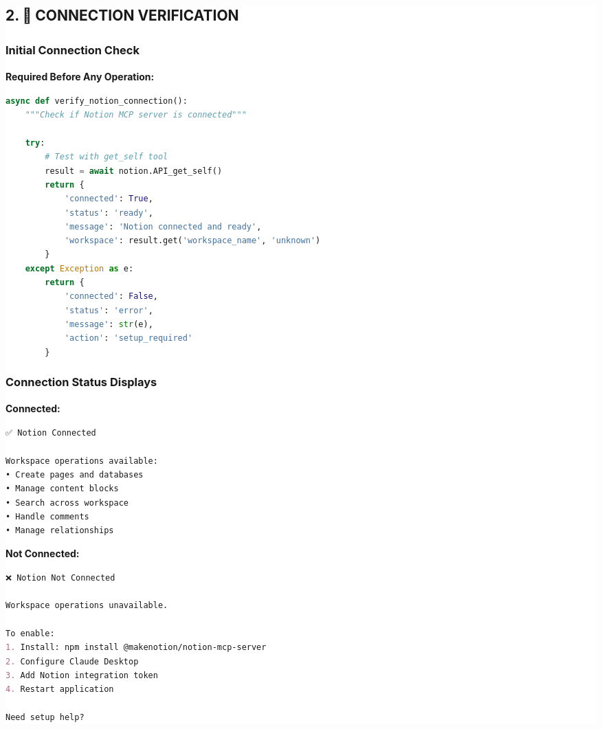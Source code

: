 
## 2. 🔌 CONNECTION VERIFICATION

### Initial Connection Check

**Required Before Any Operation:**
```python
async def verify_notion_connection():
    """Check if Notion MCP server is connected"""
    
    try:
        # Test with get_self tool
        result = await notion.API_get_self()
        return {
            'connected': True,
            'status': 'ready',
            'message': 'Notion connected and ready',
            'workspace': result.get('workspace_name', 'unknown')
        }
    except Exception as e:
        return {
            'connected': False,
            'status': 'error',
            'message': str(e),
            'action': 'setup_required'
        }
```

### Connection Status Displays

**Connected:**
```markdown
✅ Notion Connected

Workspace operations available:
• Create pages and databases
• Manage content blocks
• Search across workspace
• Handle comments
• Manage relationships
```

**Not Connected:**
```markdown
❌ Notion Not Connected

Workspace operations unavailable.

To enable:
1. Install: npm install @makenotion/notion-mcp-server
2. Configure Claude Desktop
3. Add Notion integration token
4. Restart application

Need setup help?
```
